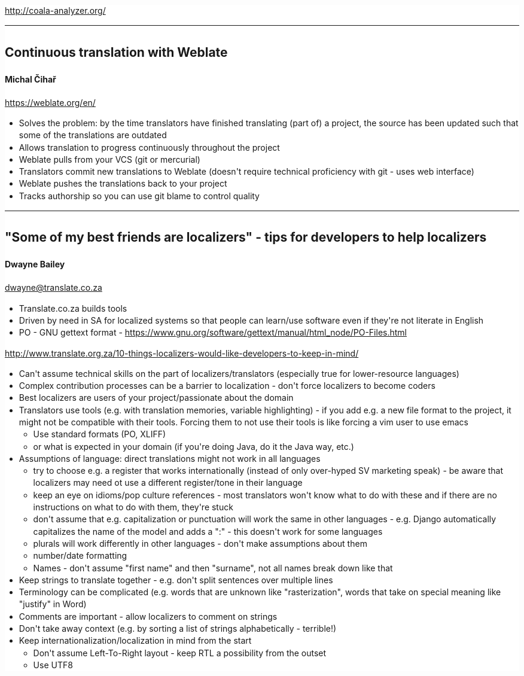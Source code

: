 http://coala-analyzer.org/

---

## Continuous translation with Weblate

#### Michal Čihař
https://weblate.org/en/

- Solves the problem: by the time translators have finished translating (part of) a project, the source has been updated such that some of the translations are outdated
- Allows translation to progress continuously throughout the project
- Weblate pulls from your VCS (git or mercurial)
- Translators commit new translations to Weblate (doesn't require technical proficiency with git - uses web interface)
- Weblate pushes the translations back to your project
- Tracks authorship so you can use git blame to control quality

---

## "Some of my best friends are localizers" - tips for developers to help localizers

#### Dwayne Bailey
dwayne@translate.co.za

- Translate.co.za builds tools
- Driven by need in SA for localized systems so that people can learn/use software even if they're not literate in English
- PO - GNU gettext format - https://www.gnu.org/software/gettext/manual/html_node/PO-Files.html

http://www.translate.org.za/10-things-localizers-would-like-developers-to-keep-in-mind/

- Can't assume technical skills on the part of localizers/translators (especially true for lower-resource languages)
- Complex contribution processes can be a barrier to localization - don't force localizers to become coders
- Best localizers are users of your project/passionate about the domain
- Translators use tools (e.g. with translation memories, variable highlighting) - if you add e.g. a new file format to the project, it might not be compatible with their tools. Forcing them to not use their tools is like forcing a vim user to use emacs
	- Use standard formats (PO, XLIFF)
	- or what is expected in your domain (if you're doing Java, do it the Java way, etc.)
- Assumptions of language: direct translations might not work in all languages
	- try to choose e.g. a register that works internationally (instead of only over-hyped SV marketing speak) - be aware that localizers may need ot use a different register/tone in their language
	- keep an eye on idioms/pop culture references - most translators won't know what to do with these and if there are no instructions on what to do with them, they're stuck
	- don't assume that e.g. capitalization or punctuation will work the same in other languages - e.g. Django automatically capitalizes the name of the model and adds a ":" - this doesn't work for some languages
	- plurals will work differently in other languages - don't make assumptions about them
	- number/date formatting
	- Names - don't assume "first name" and then "surname", not all names break down like that
- Keep strings to translate together - e.g. don't split sentences over multiple lines
- Terminology can be complicated (e.g. words that are unknown like "rasterization", words that take on special meaning like "justify" in Word)
- Comments are important - allow localizers to comment on strings
- Don't take away context (e.g. by sorting a list of strings alphabetically - terrible!)
- Keep internationalization/localization in mind from the start
	- Don't assume Left-To-Right layout - keep RTL a possibility from the outset
	- Use UTF8
